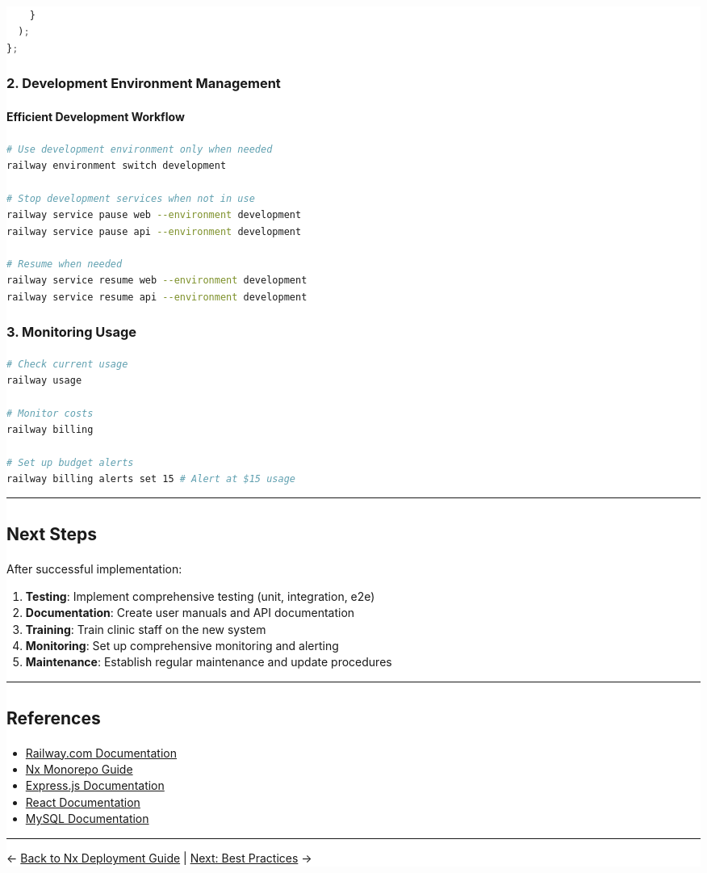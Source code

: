 ```typescript
    }
  );
};
```

### 2. Development Environment Management

#### Efficient Development Workflow
```bash
# Use development environment only when needed
railway environment switch development

# Stop development services when not in use
railway service pause web --environment development
railway service pause api --environment development

# Resume when needed
railway service resume web --environment development
railway service resume api --environment development
```

### 3. Monitoring Usage
```bash
# Check current usage
railway usage

# Monitor costs
railway billing

# Set up budget alerts
railway billing alerts set 15 # Alert at $15 usage
```

---

## Next Steps

After successful implementation:

1. **Testing**: Implement comprehensive testing (unit, integration, e2e)
2. **Documentation**: Create user manuals and API documentation
3. **Training**: Train clinic staff on the new system
4. **Monitoring**: Set up comprehensive monitoring and alerting
5. **Maintenance**: Establish regular maintenance and update procedures

---

## References

- [Railway.com Documentation](https://docs.railway.app/)
- [Nx Monorepo Guide](https://nx.dev/getting-started/intro)
- [Express.js Documentation](https://expressjs.com/)
- [React Documentation](https://reactjs.org/)
- [MySQL Documentation](https://dev.mysql.com/doc/)

---

← [Back to Nx Deployment Guide](./nx-deployment-guide.md) | [Next: Best Practices](./best-practices.md) →
